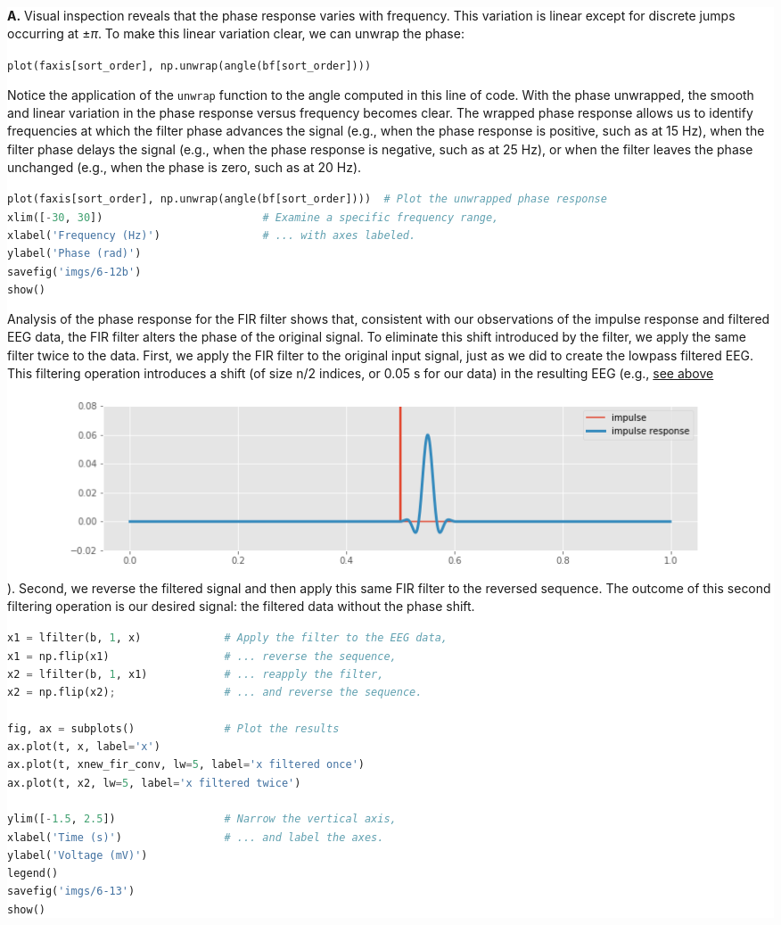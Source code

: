 **A.** Visual inspection reveals that the phase response varies with frequency. This variation is linear except for discrete jumps occurring at &plusmn;$\pi$. To make this linear variation clear, we can unwrap the phase:

    plot(faxis[sort_order], np.unwrap(angle(bf[sort_order])))
    
Notice the application of the `unwrap` function to the angle computed in this line of code. With the phase unwrapped, the smooth and linear variation in the phase response versus frequency becomes clear. The wrapped phase response allows us to identify frequencies at which the filter phase advances the signal (e.g., when the phase response is positive, such as at 15 Hz), when the filter phase delays the signal (e.g., when the phase response is negative, such as at 25 Hz), or when the filter leaves the phase unchanged (e.g., when the phase is zero, such as at 20 Hz).

```python
plot(faxis[sort_order], np.unwrap(angle(bf[sort_order])))  # Plot the unwrapped phase response
xlim([-30, 30])                         # Examine a specific frequency range,
xlabel('Frequency (Hz)')                # ... with axes labeled.
ylabel('Phase (rad)')
savefig('imgs/6-12b')
show()
```

Analysis of the phase response for the FIR filter shows that, consistent with our observations of the impulse response and filtered EEG data, the FIR filter alters the phase of the original signal. To eliminate this shift introduced by the filter, we apply the same filter twice to the data. First, we apply the FIR filter to the original input signal, just as we did to create the lowpass filtered EEG. This filtering operation introduces a shift (of size n/2 indices, or 0.05 s for our data) in the resulting EEG (e.g., <a href="#fig:10a" class="fig">see above<span><img src="imgs/6-10a.png"></span></a>). Second, we reverse the filtered signal and then apply this same FIR filter to the reversed sequence. The outcome of this second filtering operation is our desired signal: the filtered data without the phase shift.
<a id="fig:13"></a>

```python
x1 = lfilter(b, 1, x)             # Apply the filter to the EEG data,
x1 = np.flip(x1)                  # ... reverse the sequence,
x2 = lfilter(b, 1, x1)            # ... reapply the filter,
x2 = np.flip(x2);                 # ... and reverse the sequence.

fig, ax = subplots()              # Plot the results
ax.plot(t, x, label='x')
ax.plot(t, xnew_fir_conv, lw=5, label='x filtered once')
ax.plot(t, x2, lw=5, label='x filtered twice')

ylim([-1.5, 2.5])                 # Narrow the vertical axis,
xlabel('Time (s)')                # ... and label the axes.
ylabel('Voltage (mV)')
legend()
savefig('imgs/6-13')
show()
```
